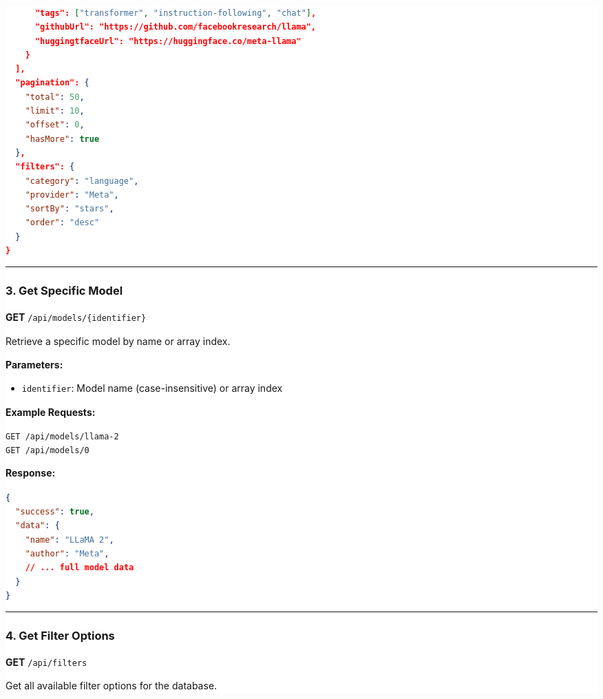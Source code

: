 ```json
      "tags": ["transformer", "instruction-following", "chat"],
      "githubUrl": "https://github.com/facebookresearch/llama",
      "huggingtfaceUrl": "https://huggingface.co/meta-llama"
    }
  ],
  "pagination": {
    "total": 50,
    "limit": 10,
    "offset": 0,
    "hasMore": true
  },
  "filters": {
    "category": "language",
    "provider": "Meta",
    "sortBy": "stars",
    "order": "desc"
  }
}
```

---

### 3. Get Specific Model
**GET** `/api/models/{identifier}`

Retrieve a specific model by name or array index.

**Parameters:**
- `identifier`: Model name (case-insensitive) or array index

**Example Requests:**
```bash
GET /api/models/llama-2
GET /api/models/0
```

**Response:**
```json
{
  "success": true,
  "data": {
    "name": "LLaMA 2",
    "author": "Meta",
    // ... full model data
  }
}
```

---

### 4. Get Filter Options
**GET** `/api/filters`

Get all available filter options for the database.
